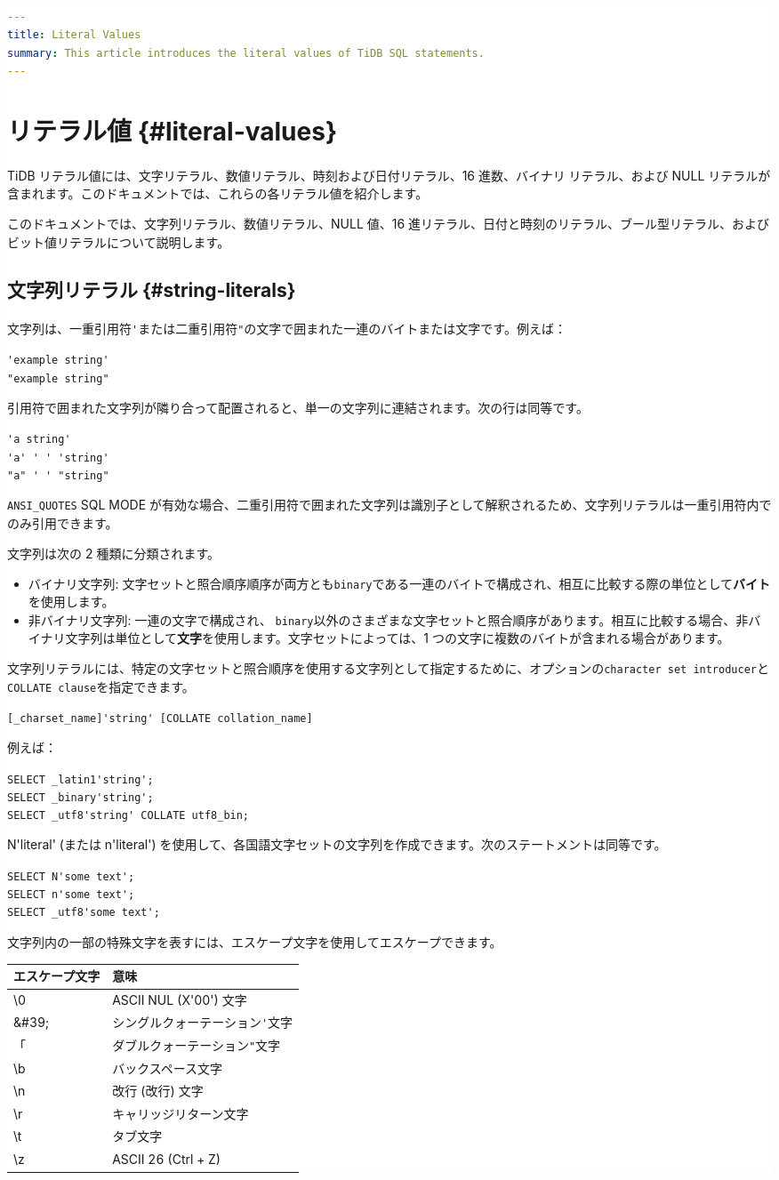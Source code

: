 ```yaml
---
title: Literal Values
summary: This article introduces the literal values ​​of TiDB SQL statements.
---
```


# リテラル値 {#literal-values}

TiDB リテラル値には、文字リテラル、数値リテラル、時刻および日付リテラル、16 進数、バイナリ リテラル、および NULL リテラルが含まれます。このドキュメントでは、これらの各リテラル値を紹介します。

このドキュメントでは、文字列リテラル、数値リテラル、NULL 値、16 進リテラル、日付と時刻のリテラル、ブール型リテラル、およびビット値リテラルについて説明します。

## 文字列リテラル {#string-literals}

文字列は、一重引用符`'`または二重引用符`"`の文字で囲まれた一連のバイトまたは文字です。例えば：

    'example string'
    "example string"

引用符で囲まれた文字列が隣り合って配置されると、単一の文字列に連結されます。次の行は同等です。

    'a string'
    'a' ' ' 'string'
    "a" ' ' "string"

`ANSI_QUOTES` SQL MODE が有効な場合、二重引用符で囲まれた文字列は識別子として解釈されるため、文字列リテラルは一重引用符内でのみ引用できます。

文字列は次の 2 種類に分類されます。

-   バイナリ文字列: 文字セットと照合順序順序が両方とも`binary`である一連のバイトで構成され、相互に比較する際の単位として**バイト**を使用します。
-   非バイナリ文字列: 一連の文字で構成され、 `binary`以外のさまざまな文字セットと照合順序があります。相互に比較する場合、非バイナリ文字列は単位として**文字**を使用します。文字セットによっては、1 つの文字に複数のバイトが含まれる場合があります。

文字列リテラルには、特定の文字セットと照合順序を使用する文字列として指定するために、オプションの`character set introducer`と`COLLATE clause`を指定できます。

    [_charset_name]'string' [COLLATE collation_name]

例えば：

    SELECT _latin1'string';
    SELECT _binary'string';
    SELECT _utf8'string' COLLATE utf8_bin;

N&#39;literal&#39; (または n&#39;literal&#39;) を使用して、各国語文字セットの文字列を作成できます。次のステートメントは同等です。

    SELECT N'some text';
    SELECT n'some text';
    SELECT _utf8'some text';

文字列内の一部の特殊文字を表すには、エスケープ文字を使用してエスケープできます。

| エスケープ文字 | 意味                           |
| :------ | :--------------------------- |
| \0      | ASCII NUL (X&#39;00&#39;) 文字 |
| \&#39;  | シングルクォーテーション`'`文字            |
| 「       | ダブルクォーテーション`"`文字             |
| \b      | バックスペース文字                    |
| \n      | 改行 (改行) 文字                   |
| \r      | キャリッジリターン文字                  |
| \t      | タブ文字                         |
| \z      | ASCII 26 (Ctrl + Z)          |
